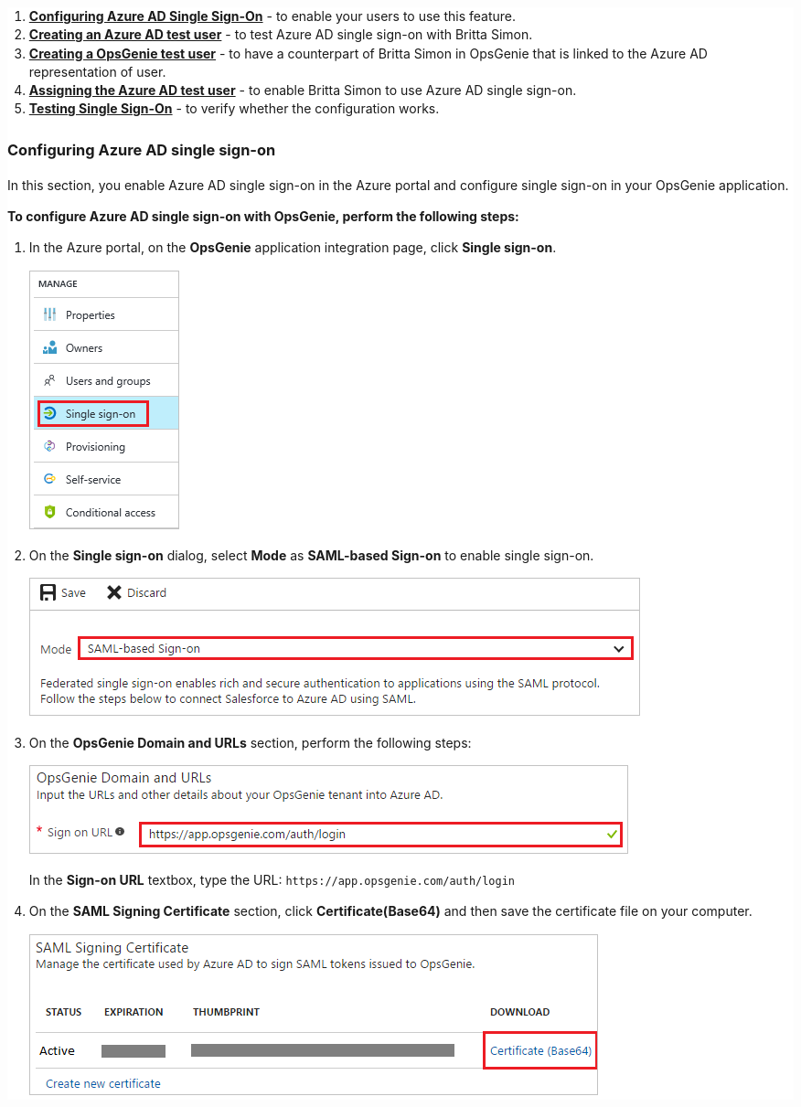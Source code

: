 1. **[Configuring Azure AD Single Sign-On](#configuring-azure-ad-single-sign-on)** - to enable your users to use this feature.
2. **[Creating an Azure AD test user](#creating-an-azure-ad-test-user)** - to test Azure AD single sign-on with Britta Simon.
3. **[Creating a OpsGenie test user](#creating-a-opsgenie-test-user)** - to have a counterpart of Britta Simon in OpsGenie that is linked to the Azure AD representation of user.
4. **[Assigning the Azure AD test user](#assigning-the-azure-ad-test-user)** - to enable Britta Simon to use Azure AD single sign-on.
5. **[Testing Single Sign-On](#testing-single-sign-on)** - to verify whether the configuration works.

### Configuring Azure AD single sign-on

In this section, you enable Azure AD single sign-on in the Azure portal and configure single sign-on in your OpsGenie application.

**To configure Azure AD single sign-on with OpsGenie, perform the following steps:**

1. In the Azure portal, on the **OpsGenie** application integration page, click **Single sign-on**.

	![Configure Single Sign-On][4]

2. On the **Single sign-on** dialog, select **Mode** as	**SAML-based Sign-on** to enable single sign-on.
 
	![Configure Single Sign-On](./media/active-directory-saas-opsgenie-tutorial/tutorial_opsgenie_samlbase.png)

3. On the **OpsGenie Domain and URLs** section, perform the following steps:

	![Configure Single Sign-On](./media/active-directory-saas-opsgenie-tutorial/tutorial_opsgenie_url.png)

    In the **Sign-on URL** textbox, type the URL: `https://app.opsgenie.com/auth/login`

4. On the **SAML Signing Certificate** section, click **Certificate(Base64)** and then save the certificate file on your computer.

	![Configure Single Sign-On](./media/active-directory-saas-opsgenie-tutorial/tutorial_opsgenie_certificate.png) 


[1]: ./media/active-directory-saas-opsgenie-tutorial/tutorial_general_01.png
[2]: ./media/active-directory-saas-opsgenie-tutorial/tutorial_general_02.png
[3]: ./media/active-directory-saas-opsgenie-tutorial/tutorial_general_03.png
[4]: ./media/active-directory-saas-opsgenie-tutorial/tutorial_general_04.png
[100]: ./media/active-directory-saas-opsgenie-tutorial/tutorial_general_100.png
[200]: ./media/active-directory-saas-opsgenie-tutorial/tutorial_general_200.png
[201]: ./media/active-directory-saas-opsgenie-tutorial/tutorial_general_201.png
[202]: ./media/active-directory-saas-opsgenie-tutorial/tutorial_general_202.png
[203]: ./media/active-directory-saas-opsgenie-tutorial/tutorial_general_203.png